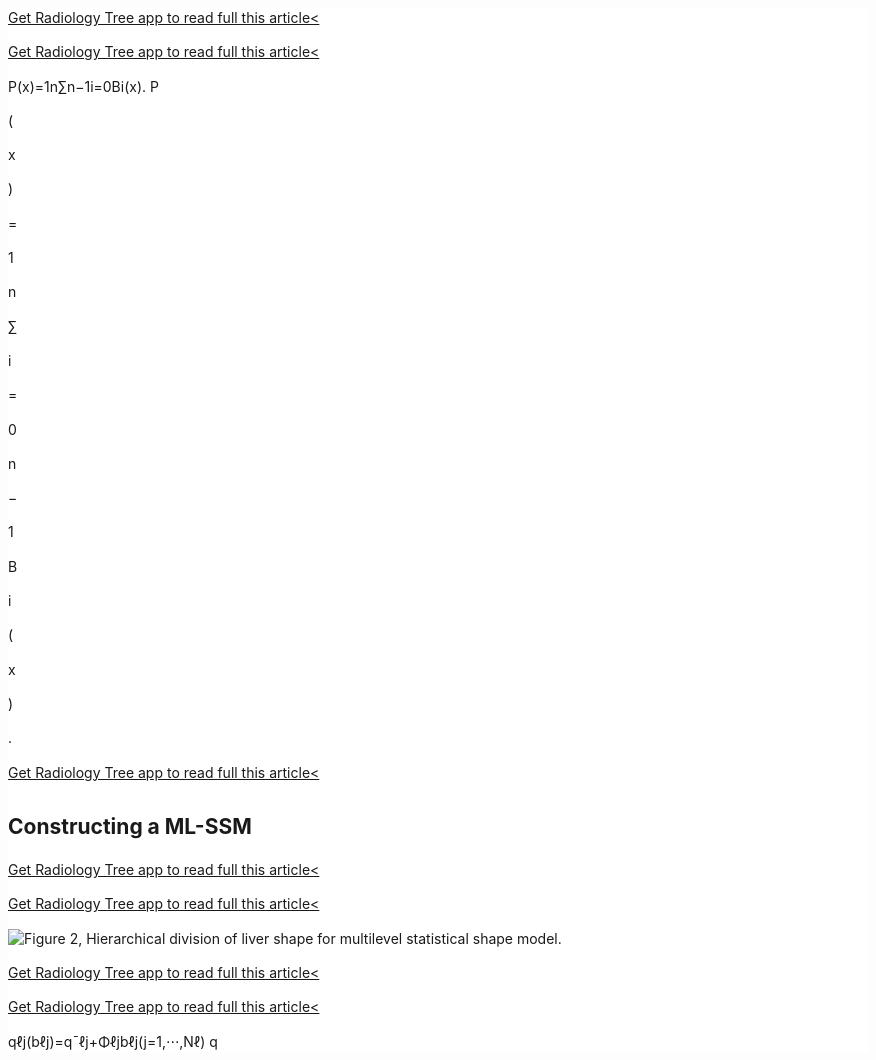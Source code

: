 [Get Radiology Tree app to read full this article<](https://clinicalpub.com/app)

[Get Radiology Tree app to read full this article<](https://clinicalpub.com/app)

P(x)=1n∑n−1i=0Bi(x).
P

(

x

)

=

1

n

∑

i

=

0

n

−

1

B

i

(

x

)

.


[Get Radiology Tree app to read full this article<](https://clinicalpub.com/app)

## Constructing a ML-SSM

[Get Radiology Tree app to read full this article<](https://clinicalpub.com/app)

[Get Radiology Tree app to read full this article<](https://clinicalpub.com/app)

![Figure 2, Hierarchical division of liver shape for multilevel statistical shape model.](https://storage.googleapis.com/dl.dentistrykey.com/clinical/AutomatedSegmentationoftheLiverfrom3DCTImagesUsingProbabilisticAtlasandMultilevelStatisticalShapeModel/1_1s20S1076633208003978.jpg)

[Get Radiology Tree app to read full this article<](https://clinicalpub.com/app)

[Get Radiology Tree app to read full this article<](https://clinicalpub.com/app)

qℓj(bℓj)=q¯ℓj+Φℓjbℓj(j=1,⋅⋅⋅,Nℓ)
q
